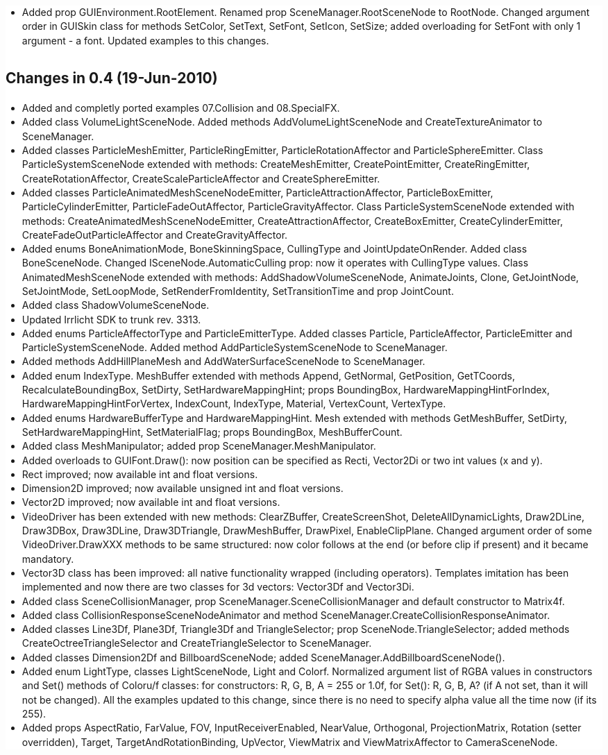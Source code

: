 - Added prop GUIEnvironment.RootElement. Renamed prop SceneManager.RootSceneNode to RootNode. Changed argument order in GUISkin class for methods SetColor, SetText, SetFont, SetIcon, SetSize; added overloading for SetFont with only 1 argument - a font. Updated examples to this changes.

## Changes in 0.4 (19-Jun-2010)

- Added and completly ported examples 07.Collision and 08.SpecialFX.
- Added class VolumeLightSceneNode. Added methods AddVolumeLightSceneNode and CreateTextureAnimator to SceneManager.
- Added classes ParticleMeshEmitter, ParticleRingEmitter, ParticleRotationAffector and ParticleSphereEmitter. Class ParticleSystemSceneNode extended with methods: CreateMeshEmitter, CreatePointEmitter, CreateRingEmitter, CreateRotationAffector, CreateScaleParticleAffector and CreateSphereEmitter.
- Added classes ParticleAnimatedMeshSceneNodeEmitter, ParticleAttractionAffector, ParticleBoxEmitter, ParticleCylinderEmitter, ParticleFadeOutAffector, ParticleGravityAffector. Class ParticleSystemSceneNode extended with methods: CreateAnimatedMeshSceneNodeEmitter, CreateAttractionAffector, CreateBoxEmitter, CreateCylinderEmitter, CreateFadeOutParticleAffector and CreateGravityAffector.
- Added enums BoneAnimationMode, BoneSkinningSpace, CullingType and JointUpdateOnRender. Added class BoneSceneNode. Changed ISceneNode.AutomaticCulling prop: now it operates with CullingType values. Class AnimatedMeshSceneNode extended with methods: AddShadowVolumeSceneNode, AnimateJoints, Clone, GetJointNode, SetJointMode, SetLoopMode, SetRenderFromIdentity, SetTransitionTime and prop JointCount.
- Added class ShadowVolumeSceneNode.
- Updated Irrlicht SDK to trunk rev. 3313.
- Added enums ParticleAffectorType and ParticleEmitterType. Added classes Particle, ParticleAffector, ParticleEmitter and ParticleSystemSceneNode. Added method AddParticleSystemSceneNode to SceneManager.
- Added methods AddHillPlaneMesh and AddWaterSurfaceSceneNode to SceneManager.
- Added enum IndexType. MeshBuffer extended with methods Append, GetNormal, GetPosition, GetTCoords, RecalculateBoundingBox, SetDirty, SetHardwareMappingHint; props BoundingBox, HardwareMappingHintForIndex, HardwareMappingHintForVertex, IndexCount, IndexType, Material, VertexCount, VertexType.
- Added enums HardwareBufferType and HardwareMappingHint. Mesh extended with methods GetMeshBuffer, SetDirty, SetHardwareMappingHint, SetMaterialFlag; props BoundingBox, MeshBufferCount.
- Added class MeshManipulator; added prop SceneManager.MeshManipulator.
- Added overloads to GUIFont.Draw(): now position can be specified as Recti, Vector2Di or two int values (x and y).
- Rect improved; now available int and float versions.
- Dimension2D improved; now available unsigned int and float versions.
- Vector2D improved; now available int and float versions.
- VideoDriver has been extended with new methods: ClearZBuffer, CreateScreenShot, DeleteAllDynamicLights, Draw2DLine, Draw3DBox, Draw3DLine, Draw3DTriangle, DrawMeshBuffer, DrawPixel, EnableClipPlane. Changed argument order of some VideoDriver.DrawXXX methods to be same structured: now color follows at the end (or before clip if present) and it became mandatory.
- Vector3D class has been improved: all native functionality wrapped (including operators). Templates imitation has been implemented and now there are two classes for 3d vectors: Vector3Df and Vector3Di.
- Added class SceneCollisionManager, prop SceneManager.SceneCollisionManager and default constructor to Matrix4f.
- Added class CollisionResponseSceneNodeAnimator and method SceneManager.CreateCollisionResponseAnimator.
- Added classes Line3Df, Plane3Df, Triangle3Df and TriangleSelector; prop SceneNode.TriangleSelector; added methods CreateOctreeTriangleSelector and CreateTriangleSelector to SceneManager.
- Added classes Dimension2Df and BillboardSceneNode; added SceneManager.AddBillboardSceneNode().
- Added enum LightType, classes LightSceneNode, Light and Colorf. Normalized argument list of RGBA values in constructors and Set() methods of Coloru/f classes: for constructors: R, G, B, A = 255 or 1.0f, for Set(): R, G, B, A? (if A not set, than it will not be changed). All the examples updated to this change, since there is no need to specify alpha value all the time now (if its 255).
- Added props AspectRatio, FarValue, FOV, InputReceiverEnabled, NearValue, Orthogonal, ProjectionMatrix, Rotation (setter overridden), Target, TargetAndRotationBinding, UpVector, ViewMatrix and ViewMatrixAffector to CameraSceneNode.
